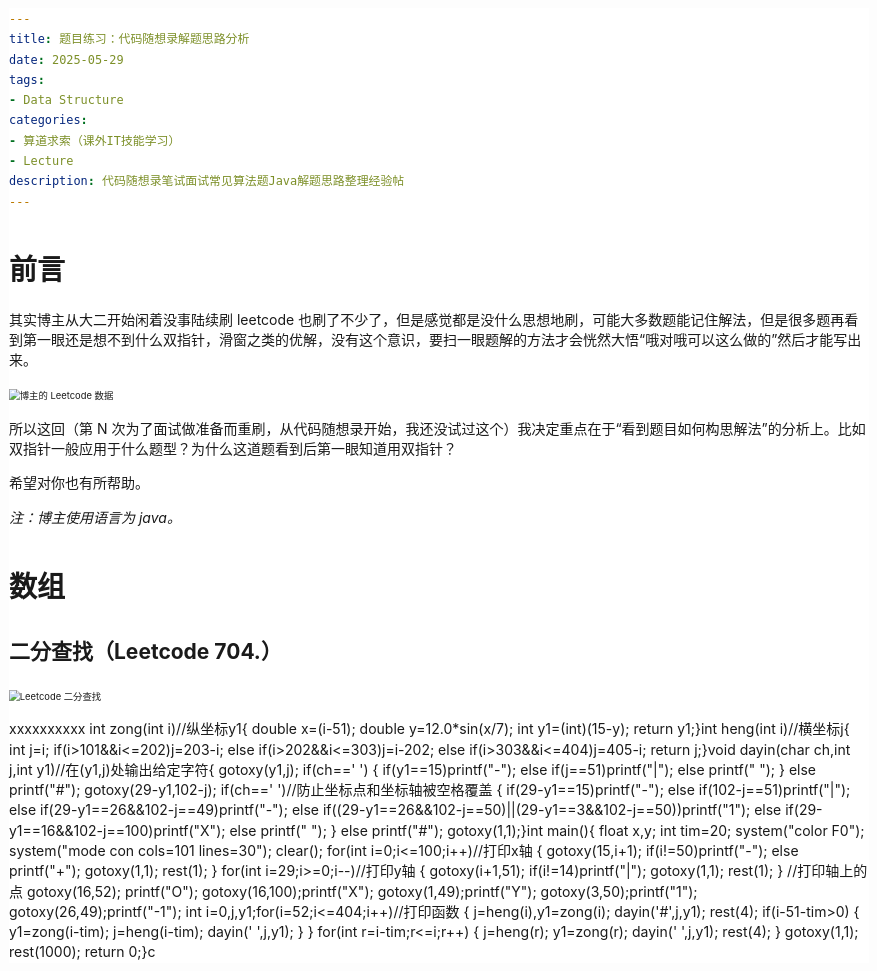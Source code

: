 ```yaml
---
title: 题目练习：代码随想录解题思路分析
date: 2025-05-29
tags: 
- Data Structure
categories:
- 算道求索（课外IT技能学习）
- Lecture
description: 代码随想录笔试面试常见算法题Java解题思路整理经验帖
---
```


# 前言

其实博主从大二开始闲着没事陆续刷 leetcode 也刷了不少了，但是感觉都是没什么思想地刷，可能大多数题能记住解法，但是很多题再看到第一眼还是想不到什么双指针，滑窗之类的优解，没有这个意识，要扫一眼题解的方法才会恍然大悟“哦对哦可以这么做的”然后才能写出来。

<img src="https://raw.githubusercontent.com/Jingqing3948/FigureBed/main/mdImages/202505300004032.png" alt="博主的 Leetcode 数据" style="zoom: 67%;" />

所以这回（第 N 次为了面试做准备而重刷，从代码随想录开始，我还没试过这个）我决定重点在于“看到题目如何构思解法”的分析上。比如双指针一般应用于什么题型？为什么这道题看到后第一眼知道用双指针？

希望对你也有所帮助。

*注：博主使用语言为 java。*

# 数组

## 二分查找（Leetcode 704.）

<img src="https://raw.githubusercontent.com/Jingqing3948/FigureBed/main/mdImages/202505300005472.png" alt="Leetcode 二分查找" style="zoom: 67%;" />

xxxxxxxxxx int zong(int i)//纵坐标y1{    double x=(i-51);    double y=12.0*sin(x/7);    int y1=(int)(15-y);    return y1;}​int heng(int i)//横坐标j{    int j=i;    if(i>101&&i<=202)j=203-i;    else if(i>202&&i<=303)j=i-202;    else if(i>303&&i<=404)j=405-i;    return j;}​void dayin(char ch,int j,int y1)//在(y1,j)处输出给定字符{        gotoxy(y1,j);        if(ch==' ')        {            if(y1==15)printf("-");            else if(j==51)printf("|");            else printf(" ");        }        else printf("#");        gotoxy(29-y1,102-j);        if(ch==' ')//防止坐标点和坐标轴被空格覆盖        {            if(29-y1==15)printf("-");            else if(102-j==51)printf("|");            else if(29-y1==26&&102-j==49)printf("-");            else if((29-y1==26&&102-j==50)||(29-y1==3&&102-j==50))printf("1");            else if(29-y1==16&&102-j==100)printf("X");            else printf(" ");        }        else printf("#");        gotoxy(1,1);}​​​​int main(){    float x,y;    int tim=20;    system("color F0");    system("mode con cols=101 lines=30");    clear();        for(int i=0;i<=100;i++)//打印x轴     {        gotoxy(15,i+1);        if(i!=50)printf("-");        else printf("+");        gotoxy(1,1);        rest(1);    }        for(int i=29;i>=0;i--)//打印y轴     {        gotoxy(i+1,51);        if(i!=14)printf("|");        gotoxy(1,1);         rest(1);    }    //打印轴上的点    gotoxy(16,52); printf("O");        gotoxy(16,100);printf("X");        gotoxy(1,49);printf("Y");        gotoxy(3,50);printf("1");        gotoxy(26,49);printf("-1");                    int i=0,j,y1;​    for(i=52;i<=404;i++)//打印函数     {        j=heng(i),y1=zong(i);        dayin('#',j,y1);        rest(4);                if(i-51-tim>0)        {            y1=zong(i-tim);            j=heng(i-tim);            dayin(' ',j,y1);        }    }       for(int r=i-tim;r<=i;r++)    {        j=heng(r);        y1=zong(r);        dayin(' ',j,y1);        rest(4);    }     gotoxy(1,1);    rest(1000);    return 0;}c

